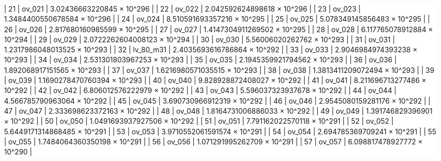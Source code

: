| 21 | ov_021 | 3.02436663220845 × 10^296 |
| 22 | ov_022 | 2.042592624898618 × 10^296 |
| 23 | ov_023 | 1.3484400550678584 × 10^296 |
| 24 | ov_024 | 8.510591693357216 × 10^295 |
| 25 | ov_025 | 5.078349145856483 × 10^295 |
| 26 | ov_026 | 2.817680160985599 × 10^295 |
| 27 | ov_027 | 1.4147304911269502 × 10^295 |
| 28 | ov_028 | 6.117765078912884 × 10^294 |
| 29 | ov_029 | 2.0722262604008123 × 10^294 |
| 30 | ov_030 | 5.56006020262762 × 10^293 |
| 31 | ov_031 | 1.2317986048013525 × 10^293 |
| 32 | lv_80_m31 | 2.4035693616786864 × 10^292 |
| 33 | ov_033 | 2.9046984974393238 × 10^293 |
| 34 | ov_034 | 2.531301803967253 × 10^293 |
| 35 | ov_035 | 2.1945359921794562 × 10^293 |
| 36 | ov_036 | 1.892068917151565 × 10^293 |
| 37 | ov_037 | 1.6216980571035515 × 10^293 |
| 38 | ov_038 | 1.3813411209072494 × 10^293 |
| 39 | ov_039 | 1.1690278470760394 × 10^293 |
| 40 | ov_040 | 9.828928872408027 × 10^292 |
| 41 | ov_041 | 8.211696713277486 × 10^292 |
| 42 | ov_042 | 6.806012576222979 × 10^292 |
| 43 | ov_043 | 5.596037323937678 × 10^292 |
| 44 | ov_044 | 4.566785790963064 × 10^292 |
| 45 | ov_045 | 3.690730966912319 × 10^292 |
| 46 | ov_046 | 2.9545080159281176 × 10^292 |
| 47 | ov_047 | 2.333698623372163 × 10^292 |
| 48 | ov_048 | 1.8164731006886033 × 10^292 |
| 49 | ov_049 | 1.391746829396901 × 10^292 |
| 50 | ov_050 | 1.0491693937927506 × 10^292 |
| 51 | ov_051 | 7.791162022570118 × 10^291 |
| 52 | ov_052 | 5.6449171314868485 × 10^291 |
| 53 | ov_053 | 3.9710552061591574 × 10^291 |
| 54 | ov_054 | 2.694785369709241 × 10^291 |
| 55 | ov_055 | 1.7484064360350198 × 10^291 |
| 56 | ov_056 | 1.071291995262709 × 10^291 |
| 57 | ov_057 | 6.098817478927772 × 10^290 |